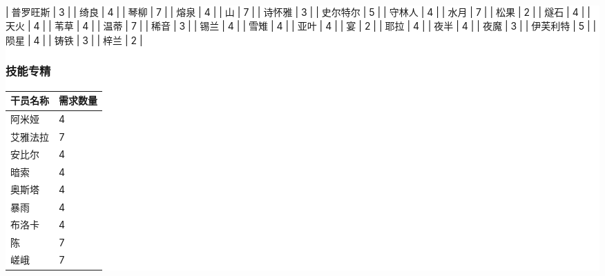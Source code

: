 | 普罗旺斯  |   3  |
| 绮良  |   4  |
| 琴柳  |   7  |
| 熔泉  |   4  |
| 山  |   7  |
| 诗怀雅  |   3  |
| 史尔特尔  |   5  |
| 守林人  |   4  |
| 水月  |   7  |
| 松果  |   2  |
| 燧石  |   4  |
| 天火  |   4  |
| 苇草  |   4  |
| 温蒂  |   7  |
| 稀音  |   3  |
| 锡兰  |   4  |
| 雪雉  |   4  |
| 亚叶  |   4  |
| 宴  |   2  |
| 耶拉  |   4  |
| 夜半  |   4  |
| 夜魔  |   3  |
| 伊芙利特  |   5  |
| 陨星  |   4  |
| 铸铁  |   3  |
| 梓兰  |   2  |

### 技能专精
| 干员名称 | 需求数量  |
|---------|-----|
| 阿米娅  |   4  |
| 艾雅法拉  |   7  |
| 安比尔  |   4  |
| 暗索  |   4  |
| 奥斯塔  |   4  |
| 暴雨  |   4  |
| 布洛卡  |   4  |
| 陈  |   7  |
| 嵯峨  |   7  |
